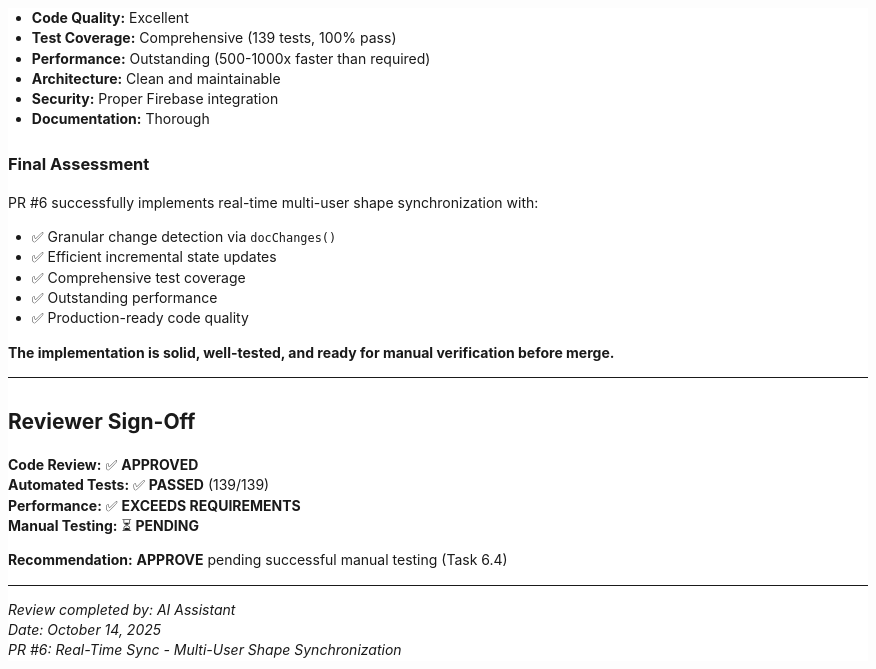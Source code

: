 - **Code Quality:** Excellent
- **Test Coverage:** Comprehensive (139 tests, 100% pass)
- **Performance:** Outstanding (500-1000x faster than required)
- **Architecture:** Clean and maintainable
- **Security:** Proper Firebase integration
- **Documentation:** Thorough

### Final Assessment

PR #6 successfully implements real-time multi-user shape synchronization with:
- ✅ Granular change detection via `docChanges()`
- ✅ Efficient incremental state updates
- ✅ Comprehensive test coverage
- ✅ Outstanding performance
- ✅ Production-ready code quality

**The implementation is solid, well-tested, and ready for manual verification before merge.**

---

## Reviewer Sign-Off

**Code Review:** ✅ **APPROVED**  
**Automated Tests:** ✅ **PASSED** (139/139)  
**Performance:** ✅ **EXCEEDS REQUIREMENTS**  
**Manual Testing:** ⏳ **PENDING**  

**Recommendation:** **APPROVE** pending successful manual testing (Task 6.4)

---

*Review completed by: AI Assistant*  
*Date: October 14, 2025*  
*PR #6: Real-Time Sync - Multi-User Shape Synchronization*

